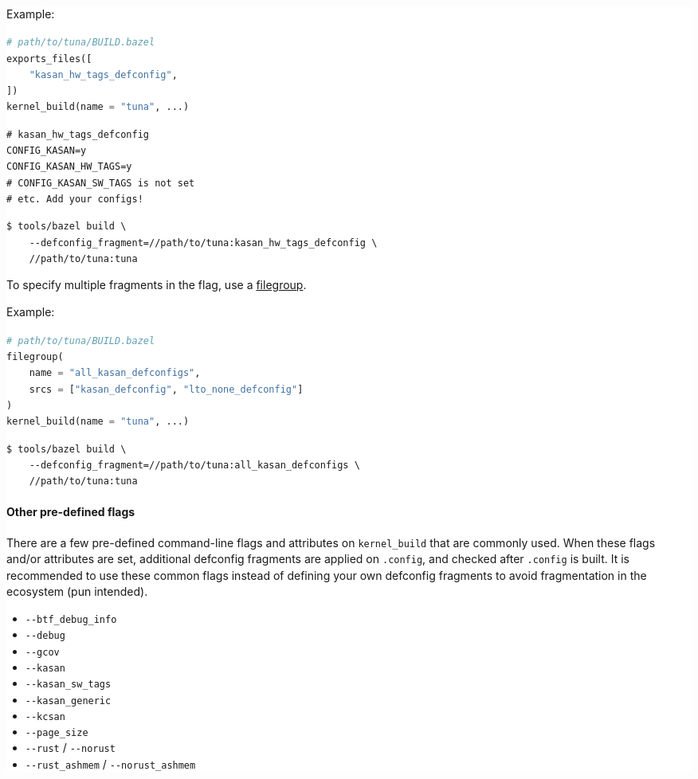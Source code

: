 Example:

```python
# path/to/tuna/BUILD.bazel
exports_files([
    "kasan_hw_tags_defconfig",
])
kernel_build(name = "tuna", ...)
```
```shell
# kasan_hw_tags_defconfig
CONFIG_KASAN=y
CONFIG_KASAN_HW_TAGS=y
# CONFIG_KASAN_SW_TAGS is not set
# etc. Add your configs!
```
```shell
$ tools/bazel build \
    --defconfig_fragment=//path/to/tuna:kasan_hw_tags_defconfig \
    //path/to/tuna:tuna
```

To specify multiple fragments in the flag, use a
[filegroup](https://bazel.build/reference/be/general#filegroup).

Example:

```python
# path/to/tuna/BUILD.bazel
filegroup(
    name = "all_kasan_defconfigs",
    srcs = ["kasan_defconfig", "lto_none_defconfig"]
)
kernel_build(name = "tuna", ...)
```
```shell
$ tools/bazel build \
    --defconfig_fragment=//path/to/tuna:all_kasan_defconfigs \
    //path/to/tuna:tuna
```

#### Other pre-defined flags

There are a few pre-defined command-line flags and attributes on `kernel_build`
that are commonly used. When these flags and/or attributes are set, additional
defconfig fragments are applied on `.config`, and checked after `.config` is
built. It is recommended to use these common flags instead of defining your
own defconfig fragments to avoid fragmentation in the ecosystem (pun intended).

*   `--btf_debug_info`
*   `--debug`
*   `--gcov`
*   `--kasan`
*   `--kasan_sw_tags`
*   `--kasan_generic`
*   `--kcsan`
*   `--page_size`
*   `--rust` / `--norust`
*   `--rust_ashmem` / `--norust_ashmem`
